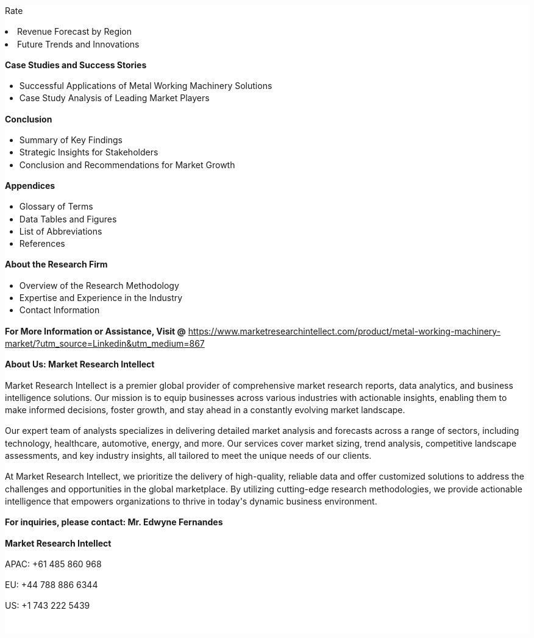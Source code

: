 Rate</li><li>Revenue Forecast by Region</li><li>Future Trends and Innovations</li></ul><p><strong>Case Studies and Success Stories</strong></p><ul><li>Successful Applications of Metal Working Machinery Solutions</li><li>Case Study Analysis of Leading Market Players</li></ul><p><strong>Conclusion</strong></p><ul><li>Summary of Key Findings</li><li>Strategic Insights for Stakeholders</li><li>Conclusion and Recommendations for Market Growth</li></ul><p><strong>Appendices</strong></p><ul><li>Glossary of Terms</li><li>Data Tables and Figures</li><li>List of Abbreviations</li><li>References</li></ul><p><strong>About the Research Firm</strong></p><ul><li>Overview of the Research Methodology</li><li>Expertise and Experience in the Industry</li><li>Contact Information</li></ul></div><div class="article-main__content" data-test-id="publishing-text-block"><p><span class="font-[700]"><strong>For More Information or Assistance, Visit @</strong>&nbsp;<a href="https://www.marketresearchintellect.com/product/metal-working-machinery-market/?utm_source=Linkedin&utm_medium=867">https://www.marketresearchintellect.com/product/metal-working-machinery-market/?utm_source=Linkedin&utm_medium=867</a></span></p><p><strong>About Us: Market Research Intellect</strong></p><p>Market Research Intellect is a premier global provider of comprehensive market research reports, data analytics, and business intelligence solutions. Our mission is to equip businesses across various industries with actionable insights, enabling them to make informed decisions, foster growth, and stay ahead in a constantly evolving market landscape.</p><p>Our expert team of analysts specializes in delivering detailed market analysis and forecasts across a range of sectors, including technology, healthcare, automotive, energy, and more. Our services cover market sizing, trend analysis, competitive landscape assessments, and key industry insights, all tailored to meet the unique needs of our clients.</p><p>At Market Research Intellect, we prioritize the delivery of high-quality, reliable data and offer customized solutions to address the challenges and opportunities in the global marketplace. By utilizing cutting-edge research methodologies, we provide actionable intelligence that empowers organizations to thrive in today's dynamic business environment.</p><p><strong>For inquiries, please contact: Mr. Edwyne Fernandes</strong></p><p><strong>Market Research Intellect</strong></p><p>APAC: +61 485 860 968</p><p>EU: +44 788 886 6344</p><p>US: +1 743 222 5439</p></div><div class="article-main__content" data-test-id="publishing-text-block">&nbsp;</div>